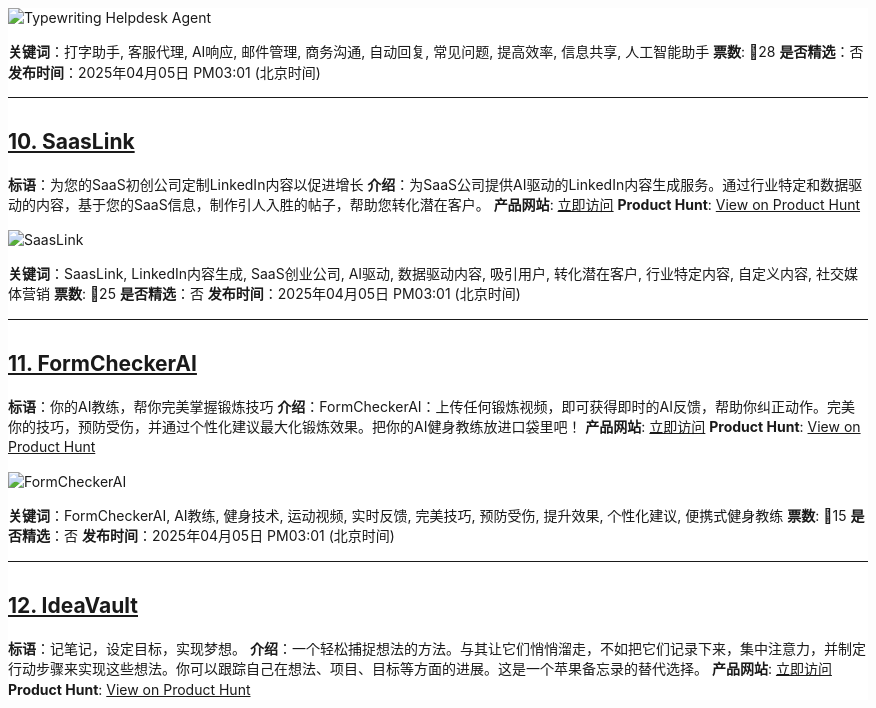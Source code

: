 ![Typewriting Helpdesk Agent](https://ph-files.imgix.net/a7e2a7f2-0faa-4a4e-8a84-18dfabad2ea3.png?auto=format)

**关键词**：打字助手, 客服代理, AI响应, 邮件管理, 商务沟通, 自动回复, 常见问题, 提高效率, 信息共享, 人工智能助手
**票数**: 🔺28
**是否精选**：否
**发布时间**：2025年04月05日 PM03:01 (北京时间)

---

## [10. SaasLink](https://www.producthunt.com/posts/saaslink?utm_campaign=producthunt-api&utm_medium=api-v2&utm_source=Application%3A+decohack+%28ID%3A+172745%29)
**标语**：为您的SaaS初创公司定制LinkedIn内容以促进增长
**介绍**：为SaaS公司提供AI驱动的LinkedIn内容生成服务。通过行业特定和数据驱动的内容，基于您的SaaS信息，制作引人入胜的帖子，帮助您转化潜在客户。
**产品网站**: [立即访问](https://www.producthunt.com/r/7LGL7OWH2QGOLY?utm_campaign=producthunt-api&utm_medium=api-v2&utm_source=Application%3A+decohack+%28ID%3A+172745%29)
**Product Hunt**: [View on Product Hunt](https://www.producthunt.com/posts/saaslink?utm_campaign=producthunt-api&utm_medium=api-v2&utm_source=Application%3A+decohack+%28ID%3A+172745%29)

![SaasLink](https://ph-files.imgix.net/c5b01022-6b46-455d-bf31-e92ff3085956.png?auto=format)

**关键词**：SaasLink, LinkedIn内容生成, SaaS创业公司, AI驱动, 数据驱动内容, 吸引用户, 转化潜在客户, 行业特定内容, 自定义内容, 社交媒体营销
**票数**: 🔺25
**是否精选**：否
**发布时间**：2025年04月05日 PM03:01 (北京时间)

---

## [11. FormCheckerAI](https://www.producthunt.com/posts/formcheckerai?utm_campaign=producthunt-api&utm_medium=api-v2&utm_source=Application%3A+decohack+%28ID%3A+172745%29)
**标语**：你的AI教练，帮你完美掌握锻炼技巧
**介绍**：FormCheckerAI：上传任何锻炼视频，即可获得即时的AI反馈，帮助你纠正动作。完美你的技巧，预防受伤，并通过个性化建议最大化锻炼效果。把你的AI健身教练放进口袋里吧！
**产品网站**: [立即访问](https://www.producthunt.com/r/HQOFM75IV6TRGE?utm_campaign=producthunt-api&utm_medium=api-v2&utm_source=Application%3A+decohack+%28ID%3A+172745%29)
**Product Hunt**: [View on Product Hunt](https://www.producthunt.com/posts/formcheckerai?utm_campaign=producthunt-api&utm_medium=api-v2&utm_source=Application%3A+decohack+%28ID%3A+172745%29)

![FormCheckerAI](https://ph-files.imgix.net/fd9828a7-c778-42b1-8af9-6085e6488582.png?auto=format)

**关键词**：FormCheckerAI, AI教练, 健身技术, 运动视频, 实时反馈, 完美技巧, 预防受伤, 提升效果, 个性化建议, 便携式健身教练
**票数**: 🔺15
**是否精选**：否
**发布时间**：2025年04月05日 PM03:01 (北京时间)

---

## [12. IdeaVault](https://www.producthunt.com/posts/ideavault?utm_campaign=producthunt-api&utm_medium=api-v2&utm_source=Application%3A+decohack+%28ID%3A+172745%29)
**标语**：记笔记，设定目标，实现梦想。
**介绍**：一个轻松捕捉想法的方法。与其让它们悄悄溜走，不如把它们记录下来，集中注意力，并制定行动步骤来实现这些想法。你可以跟踪自己在想法、项目、目标等方面的进展。这是一个苹果备忘录的替代选择。
**产品网站**: [立即访问](https://www.producthunt.com/r/JGUBJMIKNBJ372?utm_campaign=producthunt-api&utm_medium=api-v2&utm_source=Application%3A+decohack+%28ID%3A+172745%29)
**Product Hunt**: [View on Product Hunt](https://www.producthunt.com/posts/ideavault?utm_campaign=producthunt-api&utm_medium=api-v2&utm_source=Application%3A+decohack+%28ID%3A+172745%29)

